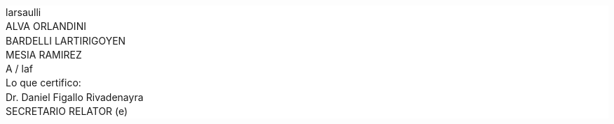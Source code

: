 larsaulli  
ALVA ORLANDINI  
BARDELLI LARTIRIGOYEN  
MESIA RAMIREZ  
A / laf  
Lo que certifico:  
Dr. Daniel Figallo Rivadenayra  
SECRETARIO RELATOR (e)